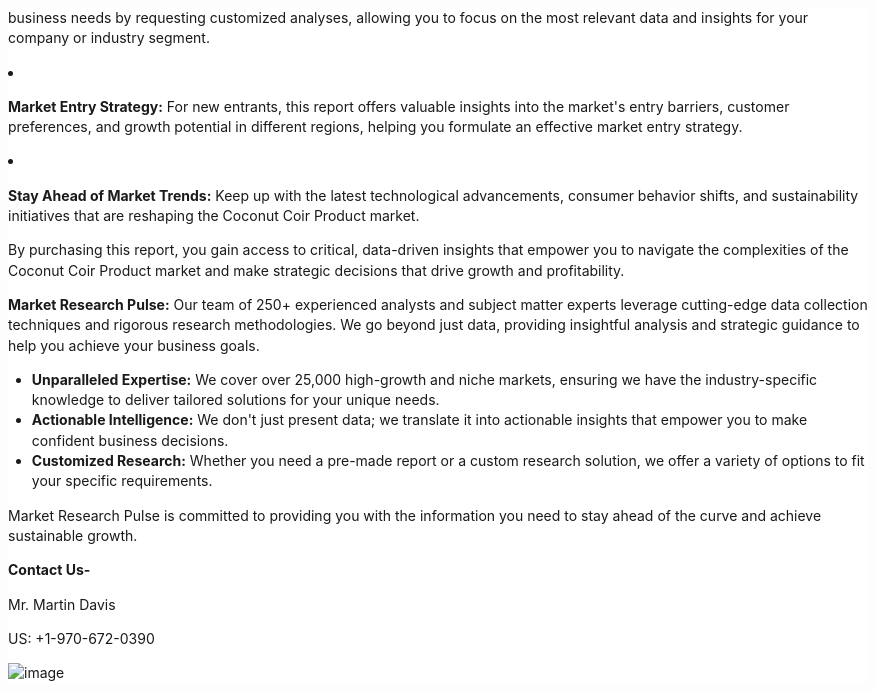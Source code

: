 business needs by requesting customized analyses, allowing you to focus on the most relevant data and insights for your company or industry segment.</p></li><li><p><strong>Market Entry Strategy:</strong> For new entrants, this report offers valuable insights into the market's entry barriers, customer preferences, and growth potential in different regions, helping you formulate an effective market entry strategy.</p></li><li><p><strong>Stay Ahead of Market Trends:</strong> Keep up with the latest technological advancements, consumer behavior shifts, and sustainability initiatives that are reshaping the Coconut Coir Product market.</p></li></ol><p>By purchasing this report, you gain access to critical, data-driven insights that empower you to navigate the complexities of the Coconut Coir Product market and make strategic decisions that drive growth and profitability.</p><p><strong>Market Research Pulse:</strong>&nbsp;Our team of 250+ experienced analysts and subject matter experts leverage cutting-edge data collection techniques and rigorous research methodologies. We go beyond just data, providing insightful analysis and strategic guidance to help you achieve your business goals.</p><ul><li><strong>Unparalleled Expertise:</strong>&nbsp;We cover over 25,000 high-growth and niche markets, ensuring we have the industry-specific knowledge to deliver tailored solutions for your unique needs.</li><li><strong>Actionable Intelligence:</strong>&nbsp;We don't just present data; we translate it into actionable insights that empower you to make confident business decisions.</li><li><strong>Customized Research:</strong>&nbsp;Whether you need a pre-made report or a custom research solution, we offer a variety of options to fit your specific requirements.</li></ul><p>Market Research Pulse is committed to providing you with the information you need to stay ahead of the curve and achieve sustainable growth.</p><p><strong>Contact Us-</strong></p><p>Mr. Martin Davis</p><p>US: +1-970-672-0390</p>
![image](https://github.com/user-attachments/assets/1b03ab5d-10ea-4d61-855a-ef9e02935667)
